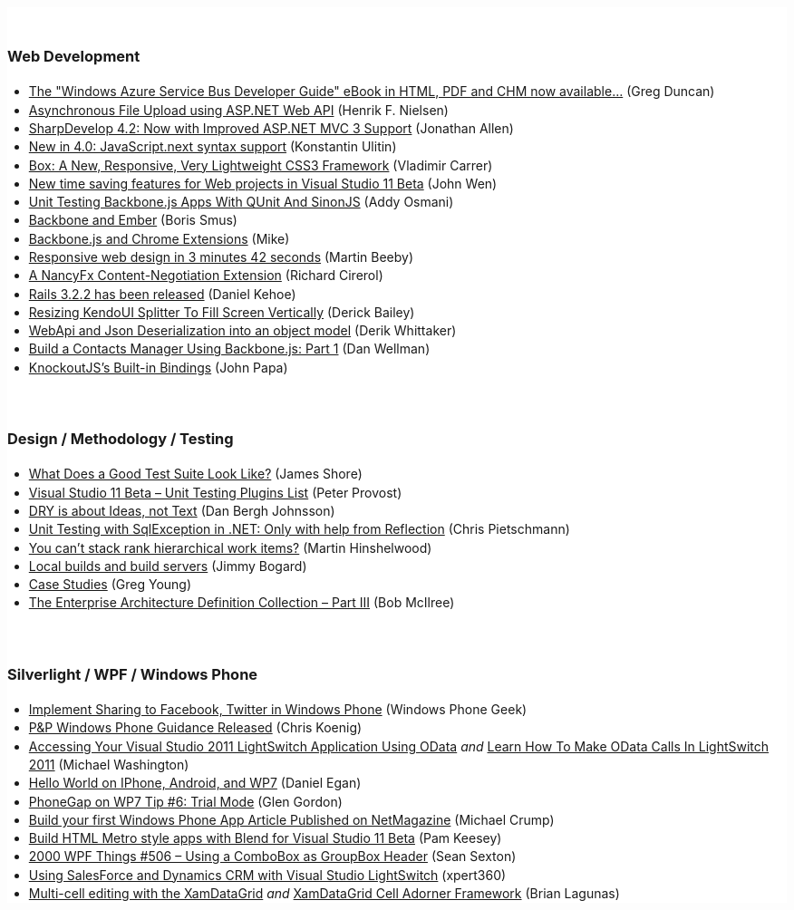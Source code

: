 &#160;

### <a name="web"></a>Web Development

  * [The "Windows Azure Service Bus Developer Guide" eBook in HTML, PDF and CHM now available&#8230;][19] (Greg Duncan)
  * [Asynchronous File Upload using ASP.NET Web API][20] (Henrik F. Nielsen)
  * [SharpDevelop 4.2: Now with Improved ASP.NET MVC 3 Support][21] (Jonathan Allen)
  * [New in 4.0: JavaScript.next syntax support][22] (Konstantin Ulitin)
  * [Box: A New, Responsive, Very Lightweight CSS3 Framework][23] (Vladimir Carrer)
  * [New time saving features for Web projects in Visual Studio 11 Beta][24] (John Wen)
  * <a href="http://addyosmani.com/blog/unit-testing-backbone-js-apps-with-qunit-and-sinonjs/" target="_blank">Unit Testing Backbone.js Apps With QUnit And SinonJS</a> (Addy Osmani)
  * <a href="http://smus.com/backbone-and-ember" target="_blank">Backbone and Ember</a> (Boris Smus)
  * <a href="https://zapier.com/blog/2012/02/23/backbonejs-within-chrome-extension/" target="_blank">Backbone.js and Chrome Extensions</a> (Mike)
  * [Responsive web design in 3 minutes 42 seconds][25] (Martin Beeby)
  * [A NancyFx Content-Negotiation Extension][26] (Richard Cirerol)
  * [Rails 3.2.2 has been released][27] (Daniel Kehoe)
  * [Resizing KendoUI Splitter To Fill Screen Vertically][28] (Derick Bailey)
  * [WebApi and Json Deserialization into an object model][29] (Derik Whittaker)
  * [Build a Contacts Manager Using Backbone.js: Part 1][30] (Dan Wellman)
  * [KnockoutJS&#8217;s Built-in Bindings][31] (John Papa)

&#160;

### <a name="design"></a>Design / Methodology / Testing

  * [What Does a Good Test Suite Look Like?][32] (James Shore)
  * [Visual Studio 11 Beta &#8211; Unit Testing Plugins List][33] (Peter Provost)
  * <a href="http://dearjunior.blogspot.com/2012/03/dry-is-about-ideas-not-text.html" target="_blank">DRY is about Ideas, not Text</a> (Dan Bergh Johnsson)
  * [Unit Testing with SqlException in .NET: Only with help from Reflection][34] (Chris Pietschmann)
  * [You can’t stack rank hierarchical work items?][35] (Martin Hinshelwood)
  * [Local builds and build servers][36] (Jimmy Bogard)
  * [Case Studies][37] (Greg Young)
  * [The Enterprise Architecture Definition Collection &#8211; Part III][38] (Bob McIlree)

&#160;

### <a name="silverlight"></a>Silverlight / WPF / Windows Phone

  * [Implement Sharing to Facebook, Twitter in Windows Phone][39] (Windows Phone Geek)
  * [P&P Windows Phone Guidance Released][40] (Chris Koenig)
  * [Accessing Your Visual Studio 2011 LightSwitch Application Using OData][41] _and_ [Learn How To Make OData Calls In LightSwitch 2011][42] (Michael Washington)
  * [Hello World on IPhone, Android, and WP7][43] (Daniel Egan)
  * [PhoneGap on WP7 Tip #6: Trial Mode][44] (Glen Gordon)
  * [Build your first Windows Phone App Article Published on NetMagazine][45] (Michael Crump)
  * [Build HTML Metro style apps with Blend for Visual Studio 11 Beta][46] (Pam Keesey)
  * <a href="http://wpf.2000things.com/2012/03/02/506-using-a-combobox-as-groupbox-header/" target="_blank">2000 WPF Things #506 – Using a ComboBox as GroupBox Header</a> (Sean Sexton)
  * [Using SalesForce and Dynamics CRM with Visual Studio LightSwitch][47] (xpert360)
  * [Multi-cell editing with the XamDataGrid][48] _and_ [XamDataGrid Cell Adorner Framework][49] (Brian Lagunas)


 [1]: http://blogs.jetbrains.com/dotnet/2012/03/resharper-70-eap-visual-studio-11-beta-edition-is-nowopen/
 [2]: http://blogs.msdn.com/b/windowsappdev/archive/2012/03/01/what-s-changed-since-build-part-1.aspx
 [3]: http://blogs.tedneward.com/2012/03/02/Can+We+Pronounce+LdquoThe+Cloudrdquo+Hype+Over+Yet.aspx
 [4]: http://feedproxy.google.com/~r/MsMossyblog/~3/FoGjV8CcV9o/885
 [5]: http://www.microsoft.com/download/en/details.aspx?id=29040&WT.mc_id=rss_alldownloads_all
 [6]: http://danrigby.com/2012/03/01/inotifypropertychanged-the-net-4-5-way/
 [7]: http://www.voyce.com/index.php/2012/03/01/beginning-fsharp-records/
 [8]: http://feedproxy.google.com/~r/AyendeRahien/~3/bj4YJPUqsJU/taking-a-look-at-s-arp-lite-part-iindash-the-domain
 [9]: http://feeds.dzone.com/~r/zones/dotnet/~3/GfJJiODe-eU/controversial-visual-studio-11
 [10]: http://feedproxy.google.com/~r/Telerik/~3/Pv20oAWfgVo/telerik-visual-studio-11-beta-state-of-affairs.aspx
 [11]: http://feedproxy.google.com/~r/MartinHinshelwood/~3/N1z7gJYufgc/
 [12]: http://feedproxy.google.com/~r/ShaiRaiten/~3/HTDlN1Co1ho/windows-8-javascript-message-dialog.aspx
 [13]: http://blogs.msdn.com/b/oldnewthing/archive/2012/03/01/10275051.aspx
 [14]: http://blogs.jetbrains.com/dotnet/2012/03/dottrace-50-performance-beta-available/
 [15]: http://www.silverlight-zone.com/2012/03/windows8-consumer-preview-and.html
 [16]: http://blogs.infragistics.com/blogs/reporting/archive/2012/03/01/why-netadvantage-reporting-instead-of-part-one.aspx
 [17]: http://tomasp.net/blog/joinads-options.aspx
 [18]: http://feedproxy.google.com/~r/JonathanAntoine/~3/oMtvRw_j9Zc/
 [19]: http://coolthingoftheday.blogspot.com/2012/03/azure-service-bus-developer-guide-ebook.html
 [20]: http://blogs.msdn.com/b/henrikn/archive/2012/03/01/file-upload-and-asp-net-web-api.aspx
 [21]: http://www.infoq.com/news/2012/03/SharpDevelop-Razor
 [22]: http://feedproxy.google.com/~r/jetbrains_webIde/~3/t9eol7iszds/
 [23]: http://feeds.dzone.com/~r/zones/css/~3/Rh8phRiwmCs/box-new-responsive-very
 [24]: http://blogs.msdn.com/b/webdevtools/archive/2012/03/01/new-time-saving-features-for-web-projects-in-visual-studio-11-beta.aspx
 [25]: http://feedproxy.google.com/~r/ubelly/~3/91e40Eq_HTg/
 [26]: http://feedproxy.google.com/~r/ElegantCode/~3/XjXykcp0aQg/
 [27]: http://feedproxy.google.com/~r/Rubyflow/~3/qFGMwykebxM/7304-rails-3-2-2-has-been-released
 [28]: http://feedproxy.google.com/~r/LosTechies/~3/HeFCcnZ7Jf4/
 [29]: http://feedproxy.google.com/~r/Devlicious/~3/f_Tzwdlj-T8/webapi-and-json-deserialization-into-an-object-model.aspx
 [30]: http://feedproxy.google.com/~r/nettuts/~3/hHPDZkL48Sw/
 [31]: http://feedproxy.google.com/~r/JohnPapa/~3/MUx6d_VH1Dg/knockoutjs-s-built-in-bindings
 [32]: http://jamesshore.com/Blog/What-Does-a-Good-Test-Suite-Look-Like.html
 [33]: http://blogs.msdn.com/b/visualstudioalm/archive/2012/03/02/visual-studio-11-beta-unit-testing-plugins-list.aspx
 [34]: http://feedproxy.google.com/~r/crpietschmann/~3/datjYVlnNtM/post.aspx
 [35]: http://feedproxy.google.com/~r/MartinHinshelwood/~3/DhJhBupluao/
 [36]: http://feedproxy.google.com/~r/LosTechies/~3/uykUuDpihi8/
 [37]: http://feedproxy.google.com/~r/CodeBetter/~3/4GZ2OC7KnzE/
 [38]: http://enterprisearchitect.typepad.com/ea/2012/03/the-enterprise-architecture-definition-collection-part-iii.html
 [39]: http://feedproxy.google.com/~r/Windowsphonegeek/~3/CCRoMK7I1wU/Implement-Sharing-to-Facebook--Twitter-in-Windows-Phone
 [40]: http://feedproxy.google.com/~r/ChrisKoenig/~3/SsoBqNoM29A/
 [41]: http://lightswitchhelpwebsite.com/Blog/tabid/61/EntryId/114/Accessing-Your-Visual-Studio-2011-LightSwitch-Application-Using-OData.aspx
 [42]: http://lightswitchhelpwebsite.com/Blog/tabid/61/EntryId/118/Learn-How-To-Make-OData-Calls-In-LightSwitch-2011.aspx
 [43]: http://thesociablegeek.com/windows-phone-7/hello-world-on-iphone-android-and-wp7/
 [44]: http://blogs.msdn.com/b/glengordon/archive/2012/03/02/phonegap-on-wp7-tip-6-trial-mode.aspx
 [45]: http://feedproxy.google.com/~r/MichaelCrump/~3/JGOiK3coTsc/build-your-first-windows-phone-app-article-published-on-netmagazine
 [46]: http://blendinsider.com/tutorial/build-html-metro-style-apps-with-blend-for-visual-studio-11-beta-2012-03-01/
 [47]: http://xpert360.wordpress.com/2012/03/01/using-salesforce-and-dynamics-crm-with-visual-studio-lightswitch/
 [48]: http://feedproxy.google.com/~r/ElegantCode/~3/_iZOk4c00m0/
 [49]: http://feedproxy.google.com/~r/ElegantCode/~3/-o-GX9-lKb4/
 [50]: http://jamesshore.com/Blog/Lets-Play/Episode-169.html
 [51]: http://jasonhaley.com/blog/post.aspx?id=01c73110-1ea1-451a-bb2a-df7773f19131
 [52]: http://feeds.microsoftjobsblog.com/~r/MicrosoftJobsBlog/~3/sBOMCn2pJlY/scholarship-for-congo-refugee
 [53]: http://feedproxy.google.com/~r/peterlau/~3/fpXZJ2W7L6s/save-the-date-sharepoint-saturday-nyc-2012-coming-july-28-2012.aspx
 [54]: http://wildermuth.com/2012/03/01/What_I_do
 [55]: http://blog.michaelckennedy.net/2012/03/01/introducing-mongodb-and-linq-at-mongo-seattle-2011/
 [56]: http://openlightgroup.net/Blog/tabid/58/EntryId/194/Interviewing-Beth-Massi-about-LightSwitch-2011-and-the-Community-Program.aspx
 [57]: http://professionalaspnet.com/archive/2012/03/02/Do-You-Have-the-Passion_3F00_.aspx
 [58]: http://blogs.msdn.com/b/microsoft_press/archive/2012/03/01/from-the-mvps-the-mvp-global-summit-and-consumer-camp.aspx
 [59]: http://feedproxy.google.com/~r/IUpdateable/~3/Xzp0DWFznCI/
 [60]: http://feedproxy.google.com/~r/sqlserverpedia/~3/RiE-hz0fXG0/
 [61]: http://feedproxy.google.com/~r/ErikejBlogsAboutSqlCompactnetAndRelatedStuff/~3/MiLq6KT8OS0/sql-server-compact-40-sp1-ctp1.html
 [62]: http://blog.sqlauthority.com/2012/03/02/sql-server-safepeak-logon-trigger-feature-for-managing-data-access/
 [63]: http://blogs.msdn.com/b/sharepointdev/archive/2012/03/01/sharepoint-developer-tools-in-visual-studio-11-part-i-what-s-new-in-sharepoint-developer-tools-for-visual-studio-11-beta.aspx
 [64]: http://blogs.msdn.com/b/powershell/archive/2012/03/01/windows-management-framework-3-0-beta-available-for-download.aspx
 [65]: http://feedproxy.google.com/~r/ScottHanselman/~3/EPcICL0Ssro/HowToGuideToInstallingAndBootingWindows8ConsumerPreviewOffAVHDVirtualHardDisk.aspx
 [66]: http://rss.slashdot.org/~r/Slashdot/slashdot/~3/vY7btFU6eg8/science-and-engineering-workforce-has-stalled-in-the-us
 [67]: http://feedproxy.google.com/~r/stoimenblog/~3/mwFn6U5IZrI/
 [68]: http://jasonhaley.com/blog/post.aspx?id=410eb171-0b52-483b-9620-21bff3858518
 [69]: http://feedproxy.google.com/~r/roguetechnology/~3/zWJa-2LkTeg/
 [70]: http://techblog.ginktage.com/2012/03/interesting-net-links-march-2-2012/
 [71]: http://feedproxy.google.com/~r/DaveBurke/~3/EpIHmSBlapA/post.aspx
 [72]: http://afreshcup.com/home/2012/3/1/double-shot-829.html
 [73]: http://afreshcup.com/home/2012/3/2/double-shot-830.html
 [74]: http://feedproxy.google.com/~r/parsimonyjax/~3/3X-d7A3YVk4/daily-links-02-mar-2012.html
 [75]: http://feedproxy.google.com/~r/silverlightshow/~3/iJh26mGTenk/Daily-News-Digest-3-1-2012.aspx
 [76]: http://feedproxy.google.com/~r/silverlightshow/~3/pEzcdOCsvxI/Daily-News-Digest-3-2-2012.aspx
 [77]: http://feedproxy.google.com/~r/silverlightshow/~3/JowIUXpVOQQ/End-of-week-SilverlightShow-Content-Recap-3-2-2012.aspx
 [78]: http://feedproxy.google.com/~r/Windowsphonegeek/~3/Di1eEv0GXsg/daily-wp7-development-news-1-march-2012
 [79]: http://feedproxy.google.com/~r/ReflectivePerspective/~3/hc5uuQ1sIdc/
 [80]: http://feedproxy.google.com/~r/sqlserverpedia/~3/1QJQdwwHxeo/
 [81]: http://feedproxy.google.com/~r/sqlserverpedia/~3/gUCmgOclirk/
 [82]: http://feedproxy.google.com/~r/RubyInside/~3/glz-DmlvwY4/mega-february-2012-ruby-news-5815.html
 [83]: http://blogs.msdn.com/b/windowsazure/archive/2012/03/02/windows-azure-community-news-roundup-edition-8.aspx